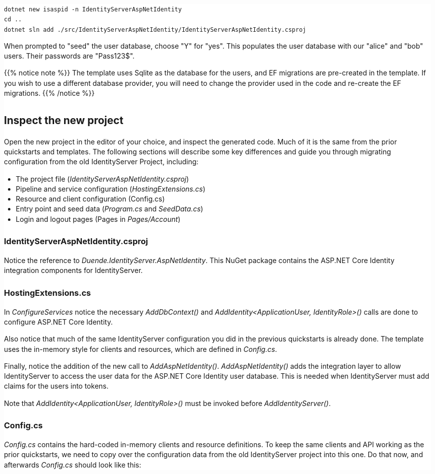 ```console
dotnet new isaspid -n IdentityServerAspNetIdentity
cd ..
dotnet sln add ./src/IdentityServerAspNetIdentity/IdentityServerAspNetIdentity.csproj
```

When prompted to "seed" the user database, choose "Y" for "yes". This populates
the user database with our "alice" and "bob" users. Their passwords are
"Pass123$".

{{% notice note %}}
The template uses Sqlite as the database for the users, and EF migrations are
pre-created in the template. If you wish to use a different database provider,
you will need to change the provider used in the code and re-create the EF
migrations.
{{% /notice %}}

## Inspect the new project
Open the new project in the editor of your choice, and inspect the generated
code. Much of it is the same from the prior quickstarts and templates. The
following sections will describe some key differences and guide you through
migrating configuration from the old IdentityServer Project, including:
- The project file (*IdentityServerAspNetIdentity.csproj*)
- Pipeline and service configuration (*HostingExtensions.cs*)
- Resource and client configuration (Config.cs)
- Entry point and seed data (*Program.cs* and *SeedData.cs*)
- Login and logout pages (Pages in *Pages/Account*)

### IdentityServerAspNetIdentity.csproj
Notice the reference to *Duende.IdentityServer.AspNetIdentity*. This NuGet
package contains the ASP.NET Core Identity integration components for
IdentityServer.

### HostingExtensions.cs
In *ConfigureServices* notice the necessary
*AddDbContext<ApplicationDbContext>()* and *AddIdentity<ApplicationUser,
IdentityRole>()* calls are done to configure ASP.NET Core Identity.

Also notice that much of the same IdentityServer configuration you did in the
previous quickstarts is already done. The template uses the in-memory style for
clients and resources, which are defined in *Config.cs*.

Finally, notice the addition of the new call to
*AddAspNetIdentity<ApplicationUser>()*. *AddAspNetIdentity()* adds the
integration layer to allow IdentityServer to access the user data for the
ASP.NET Core Identity user database. This is needed when IdentityServer must add
claims for the users into tokens.

Note that *AddIdentity<ApplicationUser, IdentityRole>()* must be invoked before
*AddIdentityServer()*.

### Config.cs
*Config.cs* contains the hard-coded in-memory clients and resource definitions.
To keep the same clients and API working as the prior quickstarts, we need to
copy over the configuration data from the old IdentityServer project into this
one. Do that now, and afterwards *Config.cs* should look like this:
